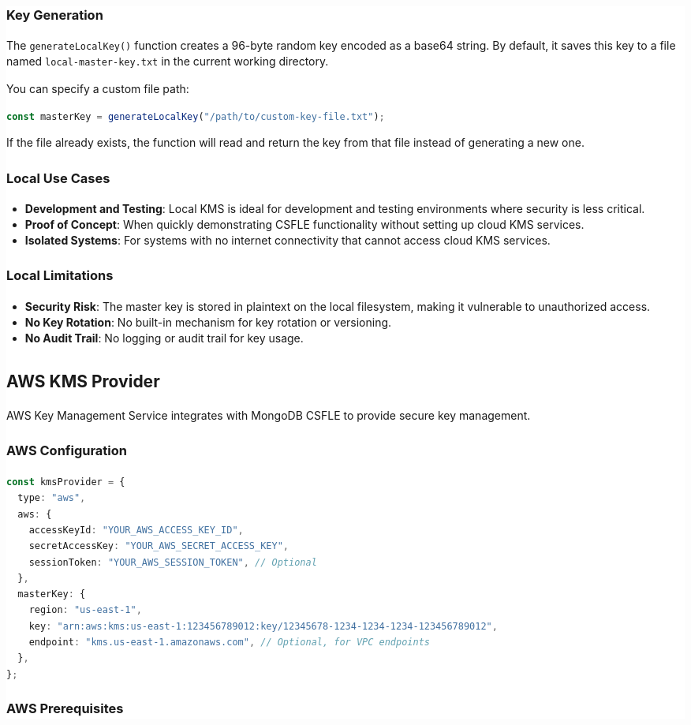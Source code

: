 ### Key Generation

The `generateLocalKey()` function creates a 96-byte random key encoded as a base64 string. By default, it saves this key to a file named `local-master-key.txt` in the current working directory.

You can specify a custom file path:

```typescript
const masterKey = generateLocalKey("/path/to/custom-key-file.txt");
```

If the file already exists, the function will read and return the key from that file instead of generating a new one.

### Local Use Cases

- **Development and Testing**: Local KMS is ideal for development and testing environments where security is less critical.
- **Proof of Concept**: When quickly demonstrating CSFLE functionality without setting up cloud KMS services.
- **Isolated Systems**: For systems with no internet connectivity that cannot access cloud KMS services.

### Local Limitations

- **Security Risk**: The master key is stored in plaintext on the local filesystem, making it vulnerable to unauthorized access.
- **No Key Rotation**: No built-in mechanism for key rotation or versioning.
- **No Audit Trail**: No logging or audit trail for key usage.

## AWS KMS Provider

AWS Key Management Service integrates with MongoDB CSFLE to provide secure key management.

### AWS Configuration

```typescript
const kmsProvider = {
  type: "aws",
  aws: {
    accessKeyId: "YOUR_AWS_ACCESS_KEY_ID",
    secretAccessKey: "YOUR_AWS_SECRET_ACCESS_KEY",
    sessionToken: "YOUR_AWS_SESSION_TOKEN", // Optional
  },
  masterKey: {
    region: "us-east-1",
    key: "arn:aws:kms:us-east-1:123456789012:key/12345678-1234-1234-1234-123456789012",
    endpoint: "kms.us-east-1.amazonaws.com", // Optional, for VPC endpoints
  },
};
```

### AWS Prerequisites
